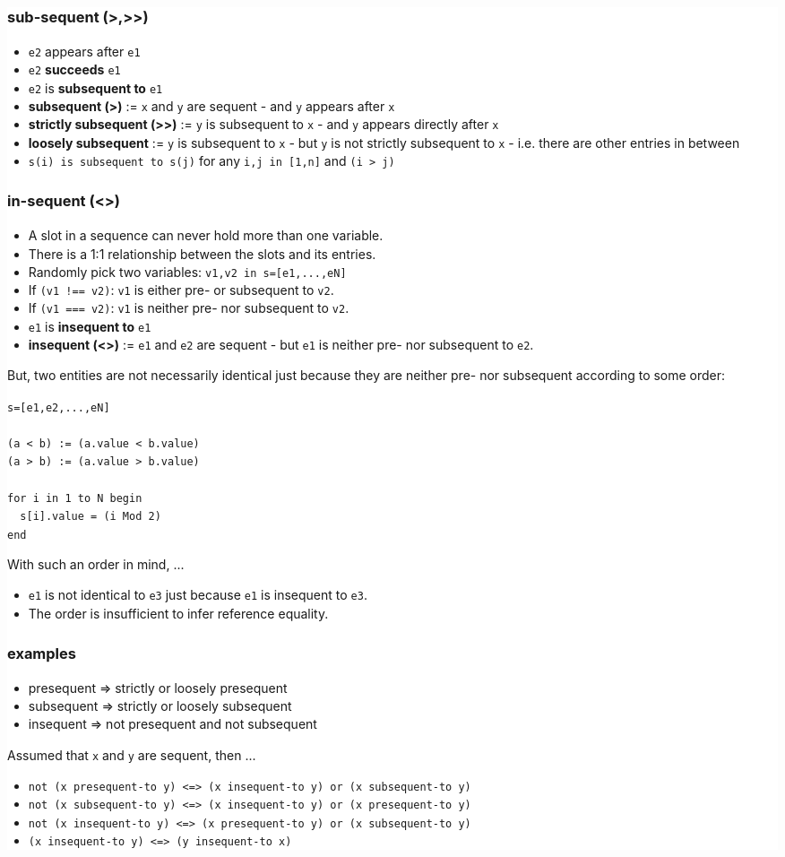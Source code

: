 ### sub-sequent (>,>>)

* `e2` appears after `e1`
* `e2` **succeeds** `e1`
* `e2` is **subsequent to** `e1`
* **subsequent (>)** := `x` and `y` are sequent -
  and `y` appears after `x`
* **strictly subsequent (>>)** := `y` is subsequent to `x` -
  and `y` appears directly after `x`
* **loosely subsequent** := `y` is subsequent to `x` -
  but `y` is not strictly subsequent to `x` -
  i.e. there are other entries in between
* `s(i) is subsequent to s(j)` for any `i,j in [1,n]` and `(i > j)`

### in-sequent (<>)

* A slot in a sequence can never hold more than one variable.
* There is a 1:1 relationship between the slots and its entries.
* Randomly pick two variables: `v1,v2 in s=[e1,...,eN]`
* If `(v1 !== v2)`: `v1` is either pre- or subsequent to `v2`.
* If `(v1 === v2)`: `v1` is neither pre- nor subsequent to `v2`.
* `e1` is **insequent to** `e1`
* **insequent (<>)** := `e1` and `e2` are sequent -
  but `e1` is neither pre- nor subsequent to `e2`.

But, two entities are not necessarily identical just because they are neither
pre- nor subsequent according to some order:

```
s=[e1,e2,...,eN]

(a < b) := (a.value < b.value)
(a > b) := (a.value > b.value)

for i in 1 to N begin
  s[i].value = (i Mod 2)
end
```

With such an order in mind, ...

* `e1` is not identical to `e3` just because `e1` is insequent to `e3`.
* The order is insufficient to infer reference equality.

### examples

* presequent => strictly or loosely presequent
* subsequent => strictly or loosely subsequent
* insequent => not presequent and not subsequent

Assumed that `x` and `y` are sequent, then ...

* `not (x presequent-to y) <=> (x insequent-to y) or (x subsequent-to y)`
* `not (x subsequent-to y) <=> (x insequent-to y) or (x presequent-to y)`
* `not (x insequent-to y) <=> (x presequent-to y) or (x subsequent-to y)`
* `(x insequent-to y) <=> (y insequent-to x)`
